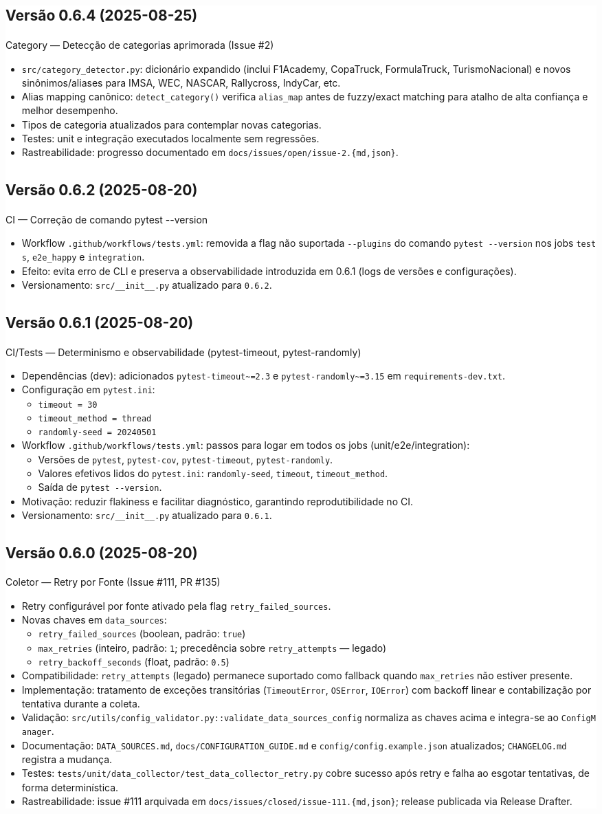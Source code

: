 ## Versão 0.6.4 (2025-08-25)

Category — Detecção de categorias aprimorada (Issue #2)

- `src/category_detector.py`: dicionário expandido (inclui F1Academy, CopaTruck, FormulaTruck, TurismoNacional) e novos sinônimos/aliases para IMSA, WEC, NASCAR, Rallycross, IndyCar, etc.
- Alias mapping canônico: `detect_category()` verifica `alias_map` antes de fuzzy/exact matching para atalho de alta confiança e melhor desempenho.
- Tipos de categoria atualizados para contemplar novas categorias.
- Testes: unit e integração executados localmente sem regressões.
- Rastreabilidade: progresso documentado em `docs/issues/open/issue-2.{md,json}`.

## Versão 0.6.2 (2025-08-20)

CI — Correção de comando pytest --version

- Workflow `.github/workflows/tests.yml`: removida a flag não suportada `--plugins` do comando `pytest --version` nos jobs `tests`, `e2e_happy` e `integration`.
- Efeito: evita erro de CLI e preserva a observabilidade introduzida em 0.6.1 (logs de versões e configurações).
- Versionamento: `src/__init__.py` atualizado para `0.6.2`.

## Versão 0.6.1 (2025-08-20)

CI/Tests — Determinismo e observabilidade (pytest-timeout, pytest-randomly)

- Dependências (dev): adicionados `pytest-timeout~=2.3` e `pytest-randomly~=3.15` em `requirements-dev.txt`.
- Configuração em `pytest.ini`:
  - `timeout = 30`
  - `timeout_method = thread`
  - `randomly-seed = 20240501`
- Workflow `.github/workflows/tests.yml`: passos para logar em todos os jobs (unit/e2e/integration):
  - Versões de `pytest`, `pytest-cov`, `pytest-timeout`, `pytest-randomly`.
  - Valores efetivos lidos do `pytest.ini`: `randomly-seed`, `timeout`, `timeout_method`.
  - Saída de `pytest --version`.
- Motivação: reduzir flakiness e facilitar diagnóstico, garantindo reprodutibilidade no CI.
- Versionamento: `src/__init__.py` atualizado para `0.6.1`.

## Versão 0.6.0 (2025-08-20)

Coletor — Retry por Fonte (Issue #111, PR #135)

- Retry configurável por fonte ativado pela flag `retry_failed_sources`.
- Novas chaves em `data_sources`:
  - `retry_failed_sources` (boolean, padrão: `true`)
  - `max_retries` (inteiro, padrão: `1`; precedência sobre `retry_attempts` — legado)
  - `retry_backoff_seconds` (float, padrão: `0.5`)
- Compatibilidade: `retry_attempts` (legado) permanece suportado como fallback quando `max_retries` não estiver presente.
- Implementação: tratamento de exceções transitórias (`TimeoutError`, `OSError`, `IOError`) com backoff linear e contabilização por tentativa durante a coleta.
- Validação: `src/utils/config_validator.py::validate_data_sources_config` normaliza as chaves acima e integra-se ao `ConfigManager`.
- Documentação: `DATA_SOURCES.md`, `docs/CONFIGURATION_GUIDE.md` e `config/config.example.json` atualizados; `CHANGELOG.md` registra a mudança.
- Testes: `tests/unit/data_collector/test_data_collector_retry.py` cobre sucesso após retry e falha ao esgotar tentativas, de forma determinística.
- Rastreabilidade: issue #111 arquivada em `docs/issues/closed/issue-111.{md,json}`; release publicada via Release Drafter.
